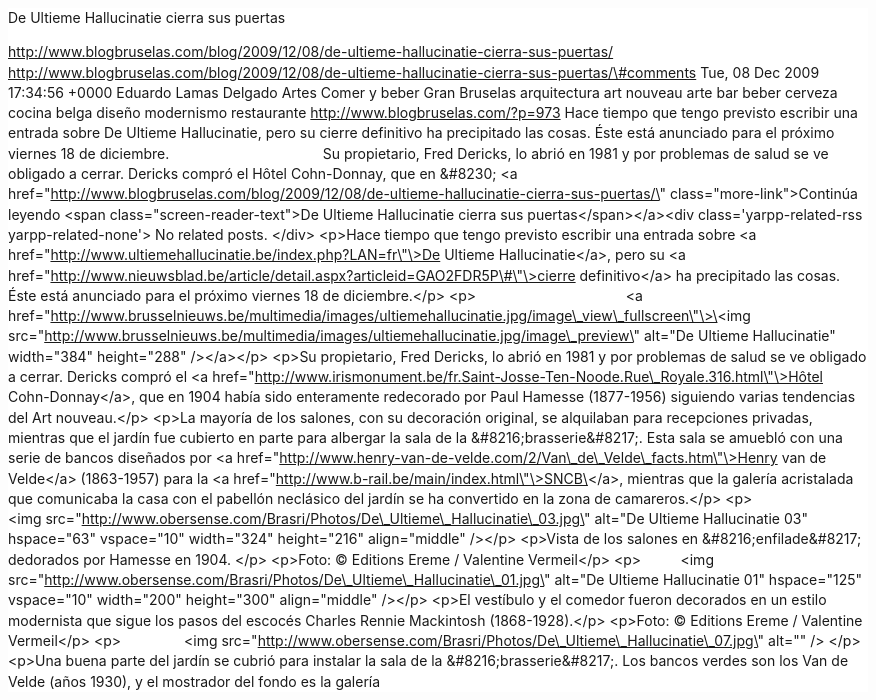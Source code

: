 De Ultieme Hallucinatie cierra sus puertas

http://www.blogbruselas.com/blog/2009/12/08/de-ultieme-hallucinatie-cierra-sus-puertas/
http://www.blogbruselas.com/blog/2009/12/08/de-ultieme-hallucinatie-cierra-sus-puertas/\#comments
Tue, 08 Dec 2009 17:34:56 +0000 Eduardo Lamas Delgado Artes Comer y
beber Gran Bruselas arquitectura art nouveau arte bar beber cerveza
cocina belga diseño modernismo restaurante
http://www.blogbruselas.com/?p=973 Hace tiempo que tengo previsto
escribir una entrada sobre De Ultieme Hallucinatie, pero su cierre
definitivo ha precipitado las cosas. Éste está anunciado para el próximo
viernes 18 de diciembre.                                       Su
propietario, Fred Dericks, lo abrió en 1981 y por problemas de salud se
ve obligado a cerrar. Dericks compró el Hôtel Cohn-Donnay, que en
&\#8230; \<a
href=\"http://www.blogbruselas.com/blog/2009/12/08/de-ultieme-hallucinatie-cierra-sus-puertas/\"
class=\"more-link\"\>Continúa leyendo \<span
class=\"screen-reader-text\"\>De Ultieme Hallucinatie cierra sus
puertas\</span\>\</a\>\<div class=\'yarpp-related-rss
yarpp-related-none\'\> No related posts. \</div\> \<p\>Hace tiempo que
tengo previsto escribir una entrada sobre \<a
href=\"http://www.ultiemehallucinatie.be/index.php?LAN=fr\"\>De Ultieme
Hallucinatie\</a\>, pero su \<a
href=\"http://www.nieuwsblad.be/article/detail.aspx?articleid=GAO2FDR5P\#\"\>cierre
definitivo\</a\> ha precipitado las cosas. Éste está anunciado para el
próximo viernes 18 de diciembre.\</p\>
\<p\>                                      \<a
href=\"http://www.brusselnieuws.be/multimedia/images/ultiemehallucinatie.jpg/image\_view\_fullscreen\"\>\<img
src=\"http://www.brusselnieuws.be/multimedia/images/ultiemehallucinatie.jpg/image\_preview\"
alt=\"De Ultieme Hallucinatie\" width=\"384\" height=\"288\"
/\>\</a\>\</p\> \<p\>Su propietario, Fred Dericks, lo abrió en 1981 y
por problemas de salud se ve obligado a cerrar. Dericks compró el \<a
href=\"http://www.irismonument.be/fr.Saint-Josse-Ten-Noode.Rue\_Royale.316.html\"\>Hôtel
Cohn-Donnay\</a\>, que en 1904 había sido enteramente redecorado por
Paul Hamesse (1877-1956) siguiendo varias tendencias del Art
nouveau.\</p\> \<p\>La mayoría de los salones, con su decoración
original, se alquilaban para recepciones privadas, mientras que el
jardín fue cubierto en parte para albergar la sala de la
&\#8216;brasserie&\#8217;. Esta sala se amuebló con una serie de bancos
diseñados por \<a
href=\"http://www.henry-van-de-velde.com/2/Van\_de\_Velde\_facts.htm\"\>Henry
van de Velde\</a\> (1863-1957) para la \<a
href=\"http://www.b-rail.be/main/index.html\"\>SNCB\</a\>, mientras que
la galería acristalada que comunicaba la casa con el pabellón neclásico
del jardín se ha convertido en la zona de camareros.\</p\>
\<p\>                     \<img
src=\"http://www.obersense.com/Brasri/Photos/De\_Ultieme\_Hallucinatie\_03.jpg\"
alt=\"De Ultieme Hallucinatie 03\" hspace=\"63\" vspace=\"10\"
width=\"324\" height=\"216\" align=\"middle\" /\>\</p\> \<p\>Vista de
los salones en &\#8216;enfilade&\#8217; dedorados por Hamesse en
1904. \</p\> \<p\>Foto: © Editions Ereme / Valentine Vermeil\</p\>
\<p\>          \<img
src=\"http://www.obersense.com/Brasri/Photos/De\_Ultieme\_Hallucinatie\_01.jpg\"
alt=\"De Ultieme Hallucinatie 01\" hspace=\"125\" vspace=\"10\"
width=\"200\" height=\"300\" align=\"middle\" /\>\</p\> \<p\>El
vestíbulo y el comedor fueron decorados en un estilo modernista que
sigue los pasos del escocés Charles Rennie Mackintosh (1868-1928).\</p\>
\<p\>Foto: © Editions Ereme / Valentine Vermeil\</p\>
\<p\>                \<img
src=\"http://www.obersense.com/Brasri/Photos/De\_Ultieme\_Hallucinatie\_07.jpg\"
alt=\"\" /\> \</p\> \<p\>Una buena parte del jardín se cubrió para
instalar la sala de la &\#8216;brasserie&\#8217;. Los bancos verdes son
los Van de Velde (años 1930), y el mostrador del fondo es la galería
